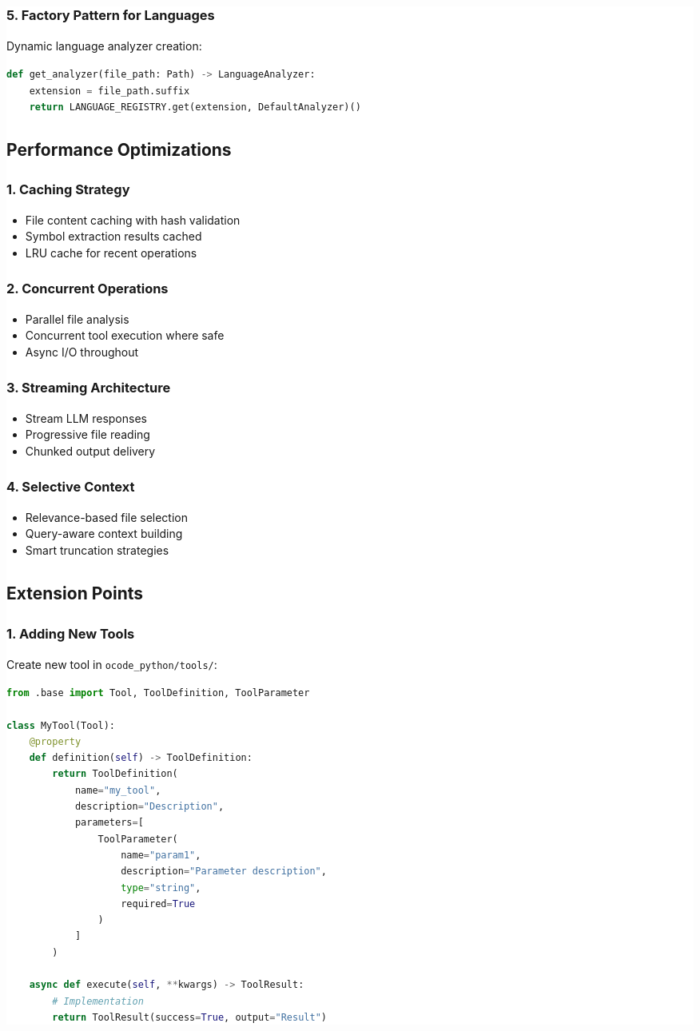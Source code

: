 ### 5. Factory Pattern for Languages

Dynamic language analyzer creation:
```python
def get_analyzer(file_path: Path) -> LanguageAnalyzer:
    extension = file_path.suffix
    return LANGUAGE_REGISTRY.get(extension, DefaultAnalyzer)()
```

## Performance Optimizations

### 1. Caching Strategy
- File content caching with hash validation
- Symbol extraction results cached
- LRU cache for recent operations

### 2. Concurrent Operations
- Parallel file analysis
- Concurrent tool execution where safe
- Async I/O throughout

### 3. Streaming Architecture
- Stream LLM responses
- Progressive file reading
- Chunked output delivery

### 4. Selective Context
- Relevance-based file selection
- Query-aware context building
- Smart truncation strategies

## Extension Points

### 1. Adding New Tools

Create new tool in `ocode_python/tools/`:
```python
from .base import Tool, ToolDefinition, ToolParameter

class MyTool(Tool):
    @property
    def definition(self) -> ToolDefinition:
        return ToolDefinition(
            name="my_tool",
            description="Description",
            parameters=[
                ToolParameter(
                    name="param1",
                    description="Parameter description",
                    type="string",
                    required=True
                )
            ]
        )

    async def execute(self, **kwargs) -> ToolResult:
        # Implementation
        return ToolResult(success=True, output="Result")
```
